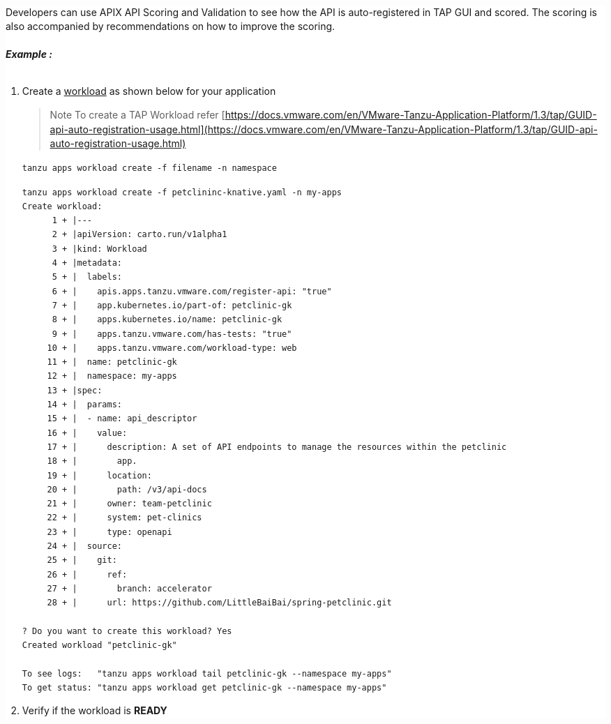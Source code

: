 Developers can use APIX API Scoring and Validation to see how the API is auto-registered in TAP GUI and scored. The scoring is also accompanied by recommendations on how to improve the scoring.

###### **Example :**

1. Create a [workload](https://docs.vmware.com/en/VMware-Tanzu-Application-Platform/1.3/tap/GUID-api-auto-registration-usage.html) as shown below for your application

   > Note
   > To create a TAP Workload refer [https://docs.vmware.com/en/VMware-Tanzu-Application-Platform/1.3/tap/GUID-api-auto-registration-usage.html](https://docs.vmware.com/en/VMware-Tanzu-Application-Platform/1.3/tap/GUID-api-auto-registration-usage.html)

   `tanzu apps workload create -f filename -n namespace`

   ```apache
   tanzu apps workload create -f petclininc-knative.yaml -n my-apps
   Create workload:
         1 + |---
         2 + |apiVersion: carto.run/v1alpha1
         3 + |kind: Workload
         4 + |metadata:
         5 + |  labels:
         6 + |    apis.apps.tanzu.vmware.com/register-api: "true"
         7 + |    app.kubernetes.io/part-of: petclinic-gk
         8 + |    apps.kubernetes.io/name: petclinic-gk
         9 + |    apps.tanzu.vmware.com/has-tests: "true"
        10 + |    apps.tanzu.vmware.com/workload-type: web
        11 + |  name: petclinic-gk
        12 + |  namespace: my-apps
        13 + |spec:
        14 + |  params:
        15 + |  - name: api_descriptor
        16 + |    value:
        17 + |      description: A set of API endpoints to manage the resources within the petclinic
        18 + |        app.
        19 + |      location:
        20 + |        path: /v3/api-docs
        21 + |      owner: team-petclinic
        22 + |      system: pet-clinics
        23 + |      type: openapi
        24 + |  source:
        25 + |    git:
        26 + |      ref:
        27 + |        branch: accelerator
        28 + |      url: https://github.com/LittleBaiBai/spring-petclinic.git

   ? Do you want to create this workload? Yes
   Created workload "petclinic-gk"

   To see logs:   "tanzu apps workload tail petclinic-gk --namespace my-apps"
   To get status: "tanzu apps workload get petclinic-gk --namespace my-apps"
   ```
2. Verify if the workload is **READY**
